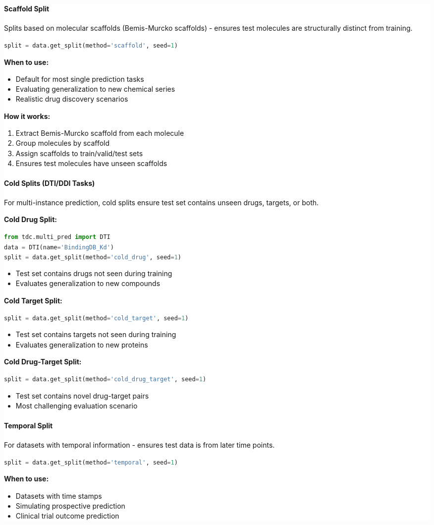 #### Scaffold Split
Splits based on molecular scaffolds (Bemis-Murcko scaffolds) - ensures test molecules are structurally distinct from training.

```python
split = data.get_split(method='scaffold', seed=1)
```

**When to use:**
- Default for most single prediction tasks
- Evaluating generalization to new chemical series
- Realistic drug discovery scenarios

**How it works:**
1. Extract Bemis-Murcko scaffold from each molecule
2. Group molecules by scaffold
3. Assign scaffolds to train/valid/test sets
4. Ensures test molecules have unseen scaffolds

#### Cold Splits (DTI/DDI Tasks)
For multi-instance prediction, cold splits ensure test set contains unseen drugs, targets, or both.

**Cold Drug Split:**
```python
from tdc.multi_pred import DTI
data = DTI(name='BindingDB_Kd')
split = data.get_split(method='cold_drug', seed=1)
```
- Test set contains drugs not seen during training
- Evaluates generalization to new compounds

**Cold Target Split:**
```python
split = data.get_split(method='cold_target', seed=1)
```
- Test set contains targets not seen during training
- Evaluates generalization to new proteins

**Cold Drug-Target Split:**
```python
split = data.get_split(method='cold_drug_target', seed=1)
```
- Test set contains novel drug-target pairs
- Most challenging evaluation scenario

#### Temporal Split
For datasets with temporal information - ensures test data is from later time points.

```python
split = data.get_split(method='temporal', seed=1)
```

**When to use:**
- Datasets with time stamps
- Simulating prospective prediction
- Clinical trial outcome prediction
